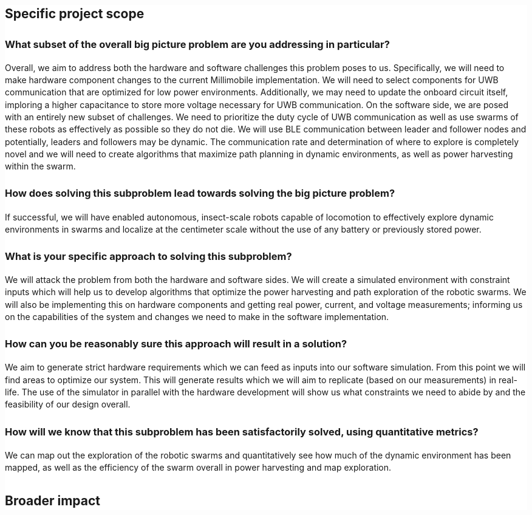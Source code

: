 ## Specific project scope

### What subset of the overall big picture problem are you addressing in particular?

Overall, we aim to address both the hardware and software challenges this problem poses to us. Specifically, we will need to make hardware component changes to the current Millimobile implementation. We will need to select components for UWB communication that are optimized for low power environments. Additionally, we may need to update the onboard circuit itself, imploring a higher capacitance to store more voltage necessary for UWB communication. On the software side, we are posed with an entirely new subset of challenges. We need to prioritize the duty cycle of UWB communication as well as use swarms of these robots as effectively as possible so they do not die. We will use BLE communication between leader and follower nodes and potentially, leaders and followers may be dynamic. The communication rate and determination of where to explore is completely novel and we will need to create algorithms that maximize path planning in dynamic environments, as well as power harvesting within the swarm.

### How does solving this subproblem lead towards solving the big picture problem?

If successful, we will have enabled autonomous, insect-scale robots capable of locomotion to effectively explore dynamic environments in swarms and localize at the centimeter scale without the use of any battery or previously stored power.

### What is your specific approach to solving this subproblem?

We will attack the problem from both the hardware and software sides. We will create a simulated environment with constraint inputs which will help us to develop algorithms that optimize the power harvesting and path exploration of the robotic swarms. We will also be implementing this on hardware components and getting real power, current, and voltage measurements; informing us on the capabilities of the system and changes we need to make in the software implementation.

### How can you be reasonably sure this approach will result in a solution?

We aim to generate strict hardware requirements which we can feed as inputs into our software simulation. From this point we will find areas to optimize our system. This will generate results which we will aim to replicate (based on our measurements) in real-life. The use of the simulator in parallel with the hardware development will show us what constraints we need to abide by and the feasibility of our design overall.

### How will we know that this subproblem has been satisfactorily solved, using quantitative metrics?

We can map out the exploration of the robotic swarms and quantitatively see how much of the dynamic environment has been mapped, as well as the efficiency of the swarm overall in power harvesting and map exploration.

## Broader impact
